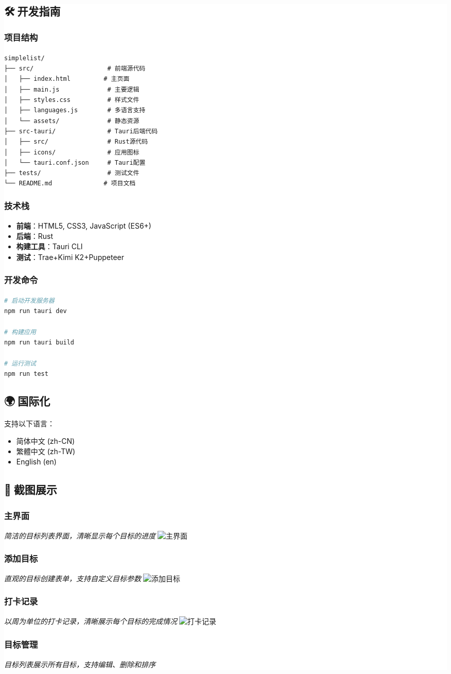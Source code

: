 ## 🛠️ 开发指南

### 项目结构
```
simplelist/
├── src/                    # 前端源代码
│   ├── index.html         # 主页面
│   ├── main.js             # 主要逻辑
│   ├── styles.css          # 样式文件
│   ├── languages.js        # 多语言支持
│   └── assets/             # 静态资源
├── src-tauri/              # Tauri后端代码
│   ├── src/                # Rust源代码
│   ├── icons/              # 应用图标
│   └── tauri.conf.json     # Tauri配置
├── tests/                  # 测试文件
└── README.md              # 项目文档
```

### 技术栈
- **前端**：HTML5, CSS3, JavaScript (ES6+)
- **后端**：Rust
- **构建工具**：Tauri CLI
- **测试**：Trae+Kimi K2+Puppeteer

### 开发命令
```bash
# 启动开发服务器
npm run tauri dev

# 构建应用
npm run tauri build

# 运行测试
npm run test
```

## 🌍 国际化

支持以下语言：
- 简体中文 (zh-CN)
- 繁體中文 (zh-TW) 
- English (en)

## 📱 截图展示

### 主界面
*简洁的目标列表界面，清晰显示每个目标的进度*
![主界面](https://img.kookapp.cn/assets/2025-09/23/j2ExjJJeKl1hc0so.png)
### 添加目标
*直观的目标创建表单，支持自定义目标参数*
![添加目标](https://img.kookapp.cn/assets/2025-09/23/KFg06Hxyng1hc0so.png)
### 打卡记录
*以周为单位的打卡记录，清晰展示每个目标的完成情况*
![打卡记录](https://img.kookapp.cn/assets/2025-09/23/mMRmNpQuQ41hc0so.png)
### 目标管理
*目标列表展示所有目标，支持编辑、删除和排序*